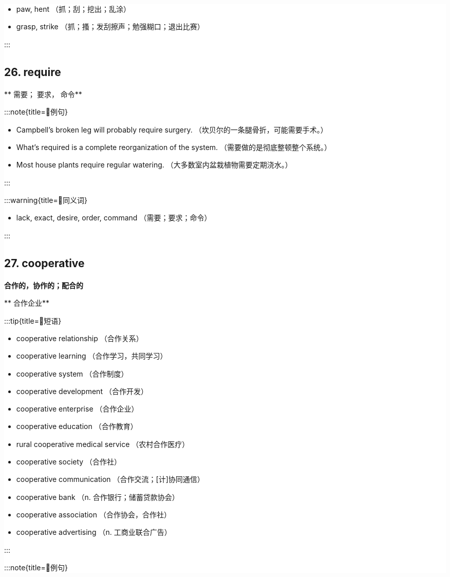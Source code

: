 - paw, hent （抓；刮；挖出；乱涂）

- grasp, strike （抓；搔；发刮擦声；勉强糊口；退出比赛）

:::


## 26. require

** 需要； 要求， 命令**

:::note{title=🎤例句}

- Campbell’s broken leg will probably require surgery. （坎贝尔的一条腿骨折，可能需要手术。）

- What’s required is a complete reorganization of the system. （需要做的是彻底整顿整个系统。）

- Most house plants require regular watering. （大多数室内盆栽植物需要定期浇水。）

:::

:::warning{title=🤔同义词}

- lack, exact, desire, order, command （需要；要求；命令）

:::


## 27. cooperative

**合作的，协作的；配合的**

** 合作企业**

:::tip{title=🤩短语}

- cooperative relationship （合作关系）

- cooperative learning （合作学习，共同学习）

- cooperative system （合作制度）

- cooperative development （合作开发）

- cooperative enterprise （合作企业）

- cooperative education （合作教育）

- rural cooperative medical service （农村合作医疗）

- cooperative society （合作社）

- cooperative communication （合作交流；[计]协同通信）

- cooperative bank （n. 合作银行；储蓄贷款协会）

- cooperative association （合作协会，合作社）

- cooperative advertising （n. 工商业联合广告）

:::

:::note{title=🎤例句}
